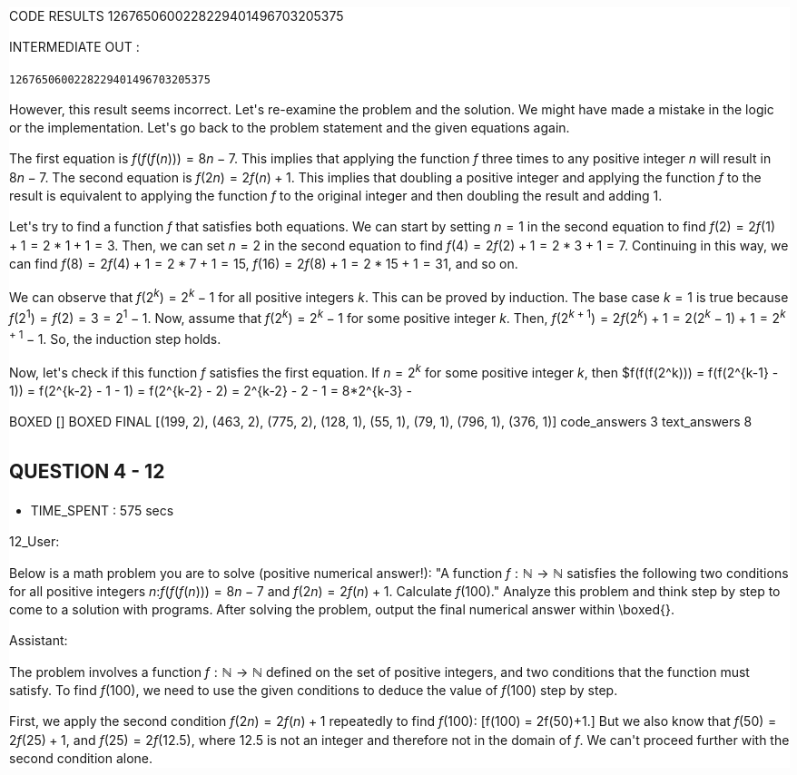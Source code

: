 CODE RESULTS 1267650600228229401496703205375

INTERMEDIATE OUT :
```output
1267650600228229401496703205375
```
However, this result seems incorrect. Let's re-examine the problem and the solution. We might have made a mistake in the logic or the implementation. Let's go back to the problem statement and the given equations again.

The first equation is $f(f(f(n))) = 8n - 7$. This implies that applying the function $f$ three times to any positive integer $n$ will result in $8n - 7$. The second equation is $f(2n) = 2f(n) + 1$. This implies that doubling a positive integer and applying the function $f$ to the result is equivalent to applying the function $f$ to the original integer and then doubling the result and adding 1.

Let's try to find a function $f$ that satisfies both equations. We can start by setting $n = 1$ in the second equation to find $f(2) = 2f(1) + 1 = 2*1 + 1 = 3$. Then, we can set $n = 2$ in the second equation to find $f(4) = 2f(2) + 1 = 2*3 + 1 = 7$. Continuing in this way, we can find $f(8) = 2f(4) + 1 = 2*7 + 1 = 15$, $f(16) = 2f(8) + 1 = 2*15 + 1 = 31$, and so on.

We can observe that $f(2^k) = 2^k - 1$ for all positive integers $k$. This can be proved by induction. The base case $k = 1$ is true because $f(2^1) = f(2) = 3 = 2^1 - 1$. Now, assume that $f(2^k) = 2^k - 1$ for some positive integer $k$. Then, $f(2^{k+1}) = 2f(2^k) + 1 = 2(2^k - 1) + 1 = 2^{k+1} - 1$. So, the induction step holds.

Now, let's check if this function $f$ satisfies the first equation. If $n = 2^k$ for some positive integer $k$, then $f(f(f(2^k))) = f(f(2^{k-1} - 1)) = f(2^{k-2} - 1 - 1) = f(2^{k-2} - 2) = 2^{k-2} - 2 - 1 = 8*2^{k-3} -

BOXED []
BOXED FINAL 
[(199, 2), (463, 2), (775, 2), (128, 1), (55, 1), (79, 1), (796, 1), (376, 1)]
code_answers 3 text_answers 8



## QUESTION 4 - 12 
- TIME_SPENT : 575 secs

12_User:

Below is a math problem you are to solve (positive numerical answer!):
"A function $f: \mathbb N \to \mathbb N$ satisfies the following two conditions for all positive integers $n$:$f(f(f(n)))=8n-7$ and $f(2n)=2f(n)+1$. Calculate $f(100)$."
Analyze this problem and think step by step to come to a solution with programs. After solving the problem, output the final numerical answer within \boxed{}.

Assistant:

 The problem involves a function $f: \mathbb N \to \mathbb N$ defined on the set of positive integers, and two conditions that the function must satisfy. To find $f(100)$, we need to use the given conditions to deduce the value of $f(100)$ step by step.

First, we apply the second condition $f(2n)=2f(n)+1$ repeatedly to find $f(100)$:
\[f(100) = 2f(50)+1.\]
But we also know that $f(50) = 2f(25)+1$, and $f(25) = 2f(12.5)$, where $12.5$ is not an integer and therefore not in the domain of $f$. We can't proceed further with the second condition alone.
